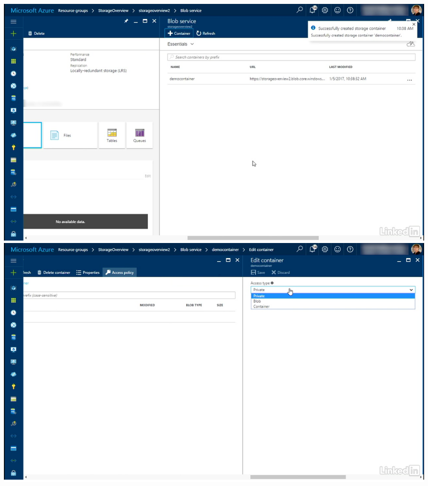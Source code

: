 <img src="./resources/vlcsnap-2018-02-08-21h46m25s728.jpg" /></br>
<img src="./resources/vlcsnap-2018-02-08-21h46m34s632.jpg" /></br>